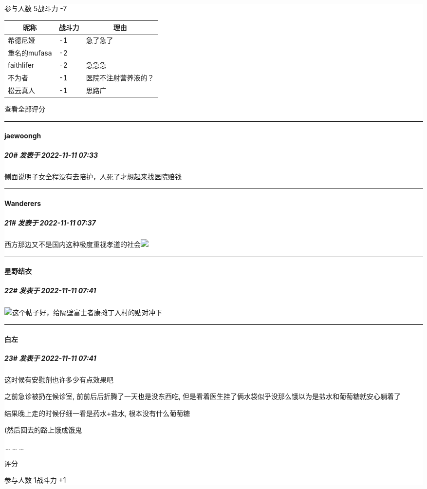  参与人数 5战斗力 -7

|昵称|战斗力|理由|
|----|---|---|
| 希德尼娅|-1|急了急了|
| 重名的mufasa|-2||
| faithlifer|-2|急急急|
| 不为者|-1|医院不注射营养液的？|
| 松云真人|-1|思路广|

查看全部评分

*****

####  jaewoongh  
##### 20#       发表于 2022-11-11 07:33

侧面说明子女全程没有去陪护，人死了才想起来找医院赔钱

*****

####  Wanderers  
##### 21#       发表于 2022-11-11 07:37

西方那边又不是国内这种极度重视孝道的社会<img src="https://static.saraba1st.com/image/smiley/face2017/067.png" referrerpolicy="no-referrer">

*****

####  星野结衣  
##### 22#       发表于 2022-11-11 07:41

<img src="https://static.saraba1st.com/image/smiley/face2017/037.png" referrerpolicy="no-referrer">这个帖子好，给隔壁富士者康摊丁入村的贴对冲下

*****

####  白左  
##### 23#       发表于 2022-11-11 07:41

这时候有安慰剂也许多少有点效果吧

之前急诊被扔在候诊室, 前前后后折腾了一天也是没东西吃, 但是看着医生挂了俩水袋似乎没那么饿以为是盐水和葡萄糖就安心躺着了

结果晚上走的时候仔细一看是药水+盐水, 根本没有什么葡萄糖

(然后回去的路上饿成饿鬼

﹍﹍﹍

评分

 参与人数 1战斗力 +1
